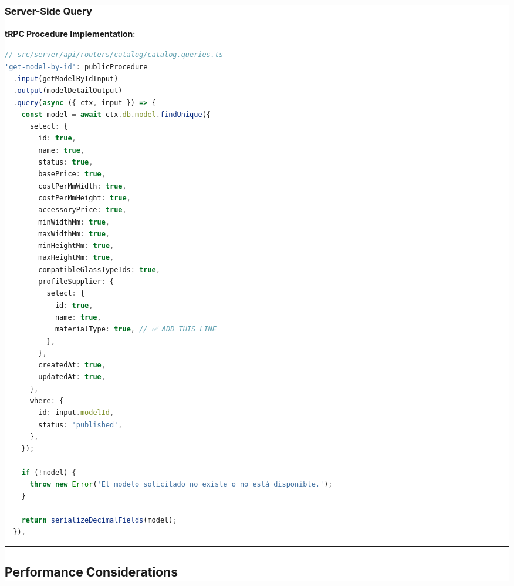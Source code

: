 ### Server-Side Query

**tRPC Procedure Implementation**:
```typescript
// src/server/api/routers/catalog/catalog.queries.ts
'get-model-by-id': publicProcedure
  .input(getModelByIdInput)
  .output(modelDetailOutput)
  .query(async ({ ctx, input }) => {
    const model = await ctx.db.model.findUnique({
      select: {
        id: true,
        name: true,
        status: true,
        basePrice: true,
        costPerMmWidth: true,
        costPerMmHeight: true,
        accessoryPrice: true,
        minWidthMm: true,
        maxWidthMm: true,
        minHeightMm: true,
        maxHeightMm: true,
        compatibleGlassTypeIds: true,
        profileSupplier: {
          select: {
            id: true,
            name: true,
            materialType: true, // ✅ ADD THIS LINE
          },
        },
        createdAt: true,
        updatedAt: true,
      },
      where: {
        id: input.modelId,
        status: 'published',
      },
    });

    if (!model) {
      throw new Error('El modelo solicitado no existe o no está disponible.');
    }

    return serializeDecimalFields(model);
  }),
```

---

## Performance Considerations
